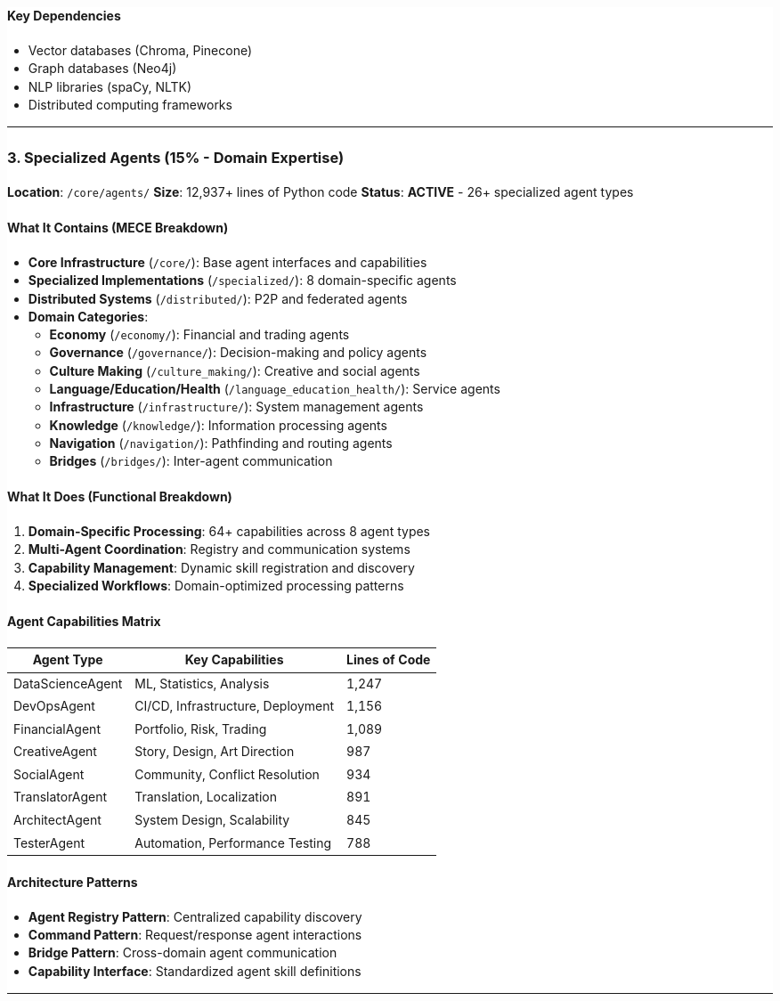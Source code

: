 #### Key Dependencies
- Vector databases (Chroma, Pinecone)
- Graph databases (Neo4j)
- NLP libraries (spaCy, NLTK)
- Distributed computing frameworks

---

### 3. Specialized Agents (15% - Domain Expertise)
**Location**: `/core/agents/`
**Size**: 12,937+ lines of Python code
**Status**: **ACTIVE** - 26+ specialized agent types

#### What It Contains (MECE Breakdown)
- **Core Infrastructure** (`/core/`): Base agent interfaces and capabilities
- **Specialized Implementations** (`/specialized/`): 8 domain-specific agents
- **Distributed Systems** (`/distributed/`): P2P and federated agents
- **Domain Categories**:
  - **Economy** (`/economy/`): Financial and trading agents
  - **Governance** (`/governance/`): Decision-making and policy agents
  - **Culture Making** (`/culture_making/`): Creative and social agents
  - **Language/Education/Health** (`/language_education_health/`): Service agents
  - **Infrastructure** (`/infrastructure/`): System management agents
  - **Knowledge** (`/knowledge/`): Information processing agents
  - **Navigation** (`/navigation/`): Pathfinding and routing agents
  - **Bridges** (`/bridges/`): Inter-agent communication

#### What It Does (Functional Breakdown)
1. **Domain-Specific Processing**: 64+ capabilities across 8 agent types
2. **Multi-Agent Coordination**: Registry and communication systems
3. **Capability Management**: Dynamic skill registration and discovery
4. **Specialized Workflows**: Domain-optimized processing patterns

#### Agent Capabilities Matrix
| Agent Type | Key Capabilities | Lines of Code |
|------------|-----------------|---------------|
| DataScienceAgent | ML, Statistics, Analysis | 1,247 |
| DevOpsAgent | CI/CD, Infrastructure, Deployment | 1,156 |
| FinancialAgent | Portfolio, Risk, Trading | 1,089 |
| CreativeAgent | Story, Design, Art Direction | 987 |
| SocialAgent | Community, Conflict Resolution | 934 |
| TranslatorAgent | Translation, Localization | 891 |
| ArchitectAgent | System Design, Scalability | 845 |
| TesterAgent | Automation, Performance Testing | 788 |

#### Architecture Patterns
- **Agent Registry Pattern**: Centralized capability discovery
- **Command Pattern**: Request/response agent interactions
- **Bridge Pattern**: Cross-domain agent communication
- **Capability Interface**: Standardized agent skill definitions

---